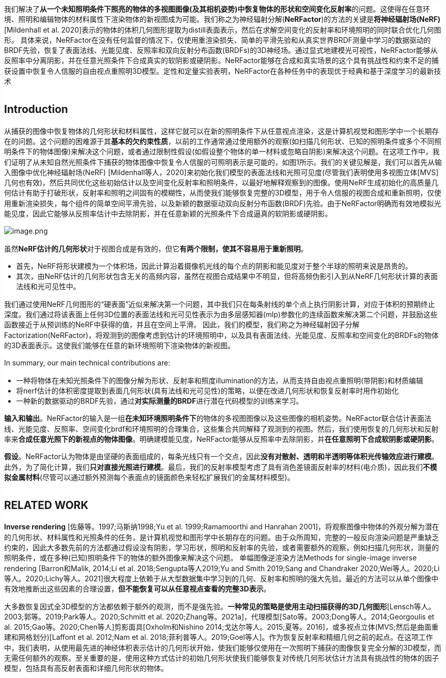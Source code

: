 我们解决了**从一个未知照明条件下照亮的物体的多视图图像(及其相机姿势)中恢复物体的形状和空间变化反射率**的问题。这使得在任意环境、照明和编辑物体的材料属性下渲染物体的新视图成为可能。我们称之为神经辐射分解(**NeRFactor**)的方法的关键是**将神经辐射场(NeRF)** [Mildenhall et al. 2020]表示的物体的体积几何图形提取为distill表面表示，然后在求解空间变化的反射率和环境照明的同时联合优化几何图形。
具体来说，NeRFactor在没有任何监督的情况下，仅使用重渲染损失、简单的平滑先验和从真实世界BRDF测量中学习的数据驱动的BRDF先验，恢复了表面法线、光能见度、反照率和双向反射分布函数(BRDFs)的3D神经场。通过显式地建模光可视性，NeRFactor能够从反照率中分离阴影，并在任意光照条件下合成真实的软阴影或硬阴影。NeRFactor能够在合成和真实场景的这个具有挑战性和约束不足的捕获设置中恢复令人信服的自由视点重照明3D模型。定性和定量实验表明，NeRFactor在各种任务中的表现优于经典和基于深度学习的最新技术

## Introduction

从捕获的图像中恢复物体的几何形状和材料属性，这样它就可以在新的照明条件下从任意视点渲染，这是计算机视觉和图形学中一个长期存在的问题。这个问题的困难源于其**基本的欠约束性质**，以前的工作通常通过使用额外的观察(如扫描几何形状、已知的照明条件或多个不同照明条件下的物体图像)来解决这个问题，或者通过限制性假设(如假设整个物体的单一材料或忽略自阴影)来解决这个问题。在这项工作中，我们证明了从未知自然光照条件下捕获的物体图像中恢复令人信服的可照明表示是可能的，如图1所示。我们的关键见解是，我们可以首先从输入图像中优化神经辐射场(NeRF) [Mildenhall等人，2020]来初始化我们模型的表面法线和光照可见度(尽管我们表明使用多视图立体[MVS]几何也有效)，然后共同优化这些初始估计以及空间变化反射率和照明条件，以最好地解释观察到的图像。使用NeRF生成初始化的高质量几何估计有助于打破形状，反射率和照明之间固有的模糊性，从而使我们能够恢复完整的3D模型，用于令人信服的视图合成和重新照明，仅使用重新渲染损失，每个组件的简单空间平滑先验，以及新颖的数据驱动双向反射分布函数(BRDF)先验。由于NeRFactor明确而有效地模拟光能见度，因此它能够从反照率估计中去除阴影，并在任意新颖的光照条件下合成逼真的软阴影或硬阴影。

![image.png](https://raw.githubusercontent.com/qiyun71/Blog_images/main/pictures/20230814133227.png)

虽然**NeRF估计的几何形状**对于视图合成是有效的，但它**有两个限制，使其不容易用于重新照明**。
- 首先，NeRF将形状建模为一个体积场，因此计算沿着摄像机光线的每个点的阴影和能见度对于整个半球的照明来说是昂贵的。
- 其次，由NeRF估计的几何形状包含无关的高频内容，虽然在视图合成结果中不明显，但将高频伪影引入到从NeRF几何形状计算的表面法线和光可见性中。

我们通过使用NeRF几何图形的“硬表面”近似来解决第一个问题，其中我们只在每条射线的单个点上执行阴影计算，对应于体积的预期终止深度。我们通过将该表面上任何3D位置的表面法线和光可见性表示为由多层感知器(mlp)参数化的连续函数来解决第二个问题，并鼓励这些函数接近于从预训练的NeRF中获得的值，并且在空间上平滑。
因此，我们的模型，我们称之为神经辐射因子分解Factorization(NeRFactor)，将观测到的图像考虑到估计的环境照明中，以及具有表面法线、光能见度、反照率和空间变化的BRDFs的物体的3D表面表示。这使我们能够在任意的新环境照明下渲染物体的新视图。

In summary, our main technical contributions are:
- 一种将物体在未知光照条件下的图像分解为形状、反射率和照度illumination的方法，从而支持自由视点重照明(带阴影)和材质编辑
- 将nerf估计的体积密度提取到表面几何形状(具有法线和光可见性)的策略，以便在改进几何形状和恢复反射率时用作初始化
- 一种新的数据驱动的BRDF先验，通过**对实际测量的BRDF**进行潜在代码模型的训练来学习。

**输入和输出**。NeRFactor的输入是一组**在未知环境照明条件下**的物体的多视图图像以及这些图像的相机姿势。NeRFactor联合估计表面法线、光能见度、反照率、空间变化brdf和环境照明的合理集合，这些集合共同解释了观测到的视图。然后，我们使用恢复的几何形状和反射率来**合成任意光照下的新视点的物体图像**。明确建模能见度，NeRFactor能够从反照率中去除阴影，并**在任意照明下合成软阴影或硬阴影**。

**假设**。NeRFactor认为物体是由坚硬的表面组成的，每条光线只有一个交点，因此**没有对散射、透明和半透明等体积光传输效应进行建模**。此外，为了简化计算，我们**只对直接光照进行建模**。最后，我们的反射率模型考虑了具有消色差镜面反射率的材料(电介质)，因此我们**不模拟金属材料**(尽管可以通过额外预测每个表面点的镜面颜色来轻松扩展我们的金属材料模型)。

## RELATED WORK

**Inverse rendering**
[佐藤等。1997;马斯纳1998;Yu et al. 1999;Ramamoorthi and Hanrahan 2001]，将观察图像中物体的外观分解为潜在的几何形状、材料属性和光照条件的任务，是计算机视觉和图形学中长期存在的问题。由于众所周知，完整的一般反向渲染问题是严重缺乏约束的，因此大多数先前的方法都通过假设没有阴影，学习形状，照明和反射率的先验，或者需要额外的观察，例如扫描几何形状，测量的照明条件，或在多种(已知)照明条件下的物体的额外图像来解决这个问题。
单幅图像逆渲染方法Methods for single-image inverse rendering
[Barron和Malik, 2014;Li et al. 2018;Sengupta等人2019;Yu and Smith 2019;Sang and Chandraker 2020;Wei等人。2020;Li等人。2020;Lichy等人。2021]很大程度上依赖于从大型数据集中学习到的几何、反射率和照明的强大先验。最近的方法可以从单个图像中有效地推断出这些因素的合理设置，**但不能恢复可以从任意视点查看的完整3D表示**。

大多数恢复因式全3D模型的方法都依赖于额外的观测，而不是强先验。**一种常见的策略是使用主动扫描获得的3D几何图形**[Lensch等人。2003;郭等。2019;Park等人。2020;Schmitt et al. 2020;Zhang等。2021a]，代理模型[Sato等。2003;Dong等人。2014;Georgoulis et al. 2015;Gao等。2020;Chen等人]剪影面具[Oxholm和Nishino 2014;戈达尔等人。2015;夏等。2016]，或多视点立体(MVS;然后是曲面重建和网格划分)[Laffont et al. 2012;Nam et al. 2018;菲利普等人。2019;Goel等人]。作为恢复反射率和精细几何之前的起点。在这项工作中，我们表明，从使用最先进的神经体积表示估计的几何形状开始，使我们能够仅使用在一次照明下捕获的图像恢复完全分解的3D模型，而无需任何额外的观察。至关重要的是，使用这种方式估计的初始几何形状使我们能够恢复对传统几何形状估计方法具有挑战性的物体的因子模型，包括具有高反射表面和详细几何形状的物体。
